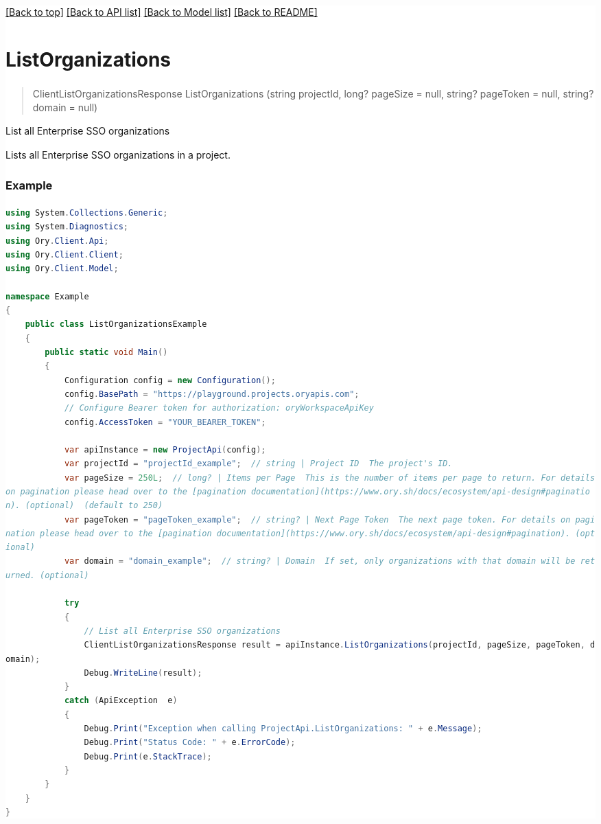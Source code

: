 [[Back to top]](#) [[Back to API list]](../README.md#documentation-for-api-endpoints) [[Back to Model list]](../README.md#documentation-for-models) [[Back to README]](../README.md)

<a id="listorganizations"></a>
# **ListOrganizations**
> ClientListOrganizationsResponse ListOrganizations (string projectId, long? pageSize = null, string? pageToken = null, string? domain = null)

List all Enterprise SSO organizations

Lists all Enterprise SSO organizations in a project.

### Example
```csharp
using System.Collections.Generic;
using System.Diagnostics;
using Ory.Client.Api;
using Ory.Client.Client;
using Ory.Client.Model;

namespace Example
{
    public class ListOrganizationsExample
    {
        public static void Main()
        {
            Configuration config = new Configuration();
            config.BasePath = "https://playground.projects.oryapis.com";
            // Configure Bearer token for authorization: oryWorkspaceApiKey
            config.AccessToken = "YOUR_BEARER_TOKEN";

            var apiInstance = new ProjectApi(config);
            var projectId = "projectId_example";  // string | Project ID  The project's ID.
            var pageSize = 250L;  // long? | Items per Page  This is the number of items per page to return. For details on pagination please head over to the [pagination documentation](https://www.ory.sh/docs/ecosystem/api-design#pagination). (optional)  (default to 250)
            var pageToken = "pageToken_example";  // string? | Next Page Token  The next page token. For details on pagination please head over to the [pagination documentation](https://www.ory.sh/docs/ecosystem/api-design#pagination). (optional) 
            var domain = "domain_example";  // string? | Domain  If set, only organizations with that domain will be returned. (optional) 

            try
            {
                // List all Enterprise SSO organizations
                ClientListOrganizationsResponse result = apiInstance.ListOrganizations(projectId, pageSize, pageToken, domain);
                Debug.WriteLine(result);
            }
            catch (ApiException  e)
            {
                Debug.Print("Exception when calling ProjectApi.ListOrganizations: " + e.Message);
                Debug.Print("Status Code: " + e.ErrorCode);
                Debug.Print(e.StackTrace);
            }
        }
    }
}
```
